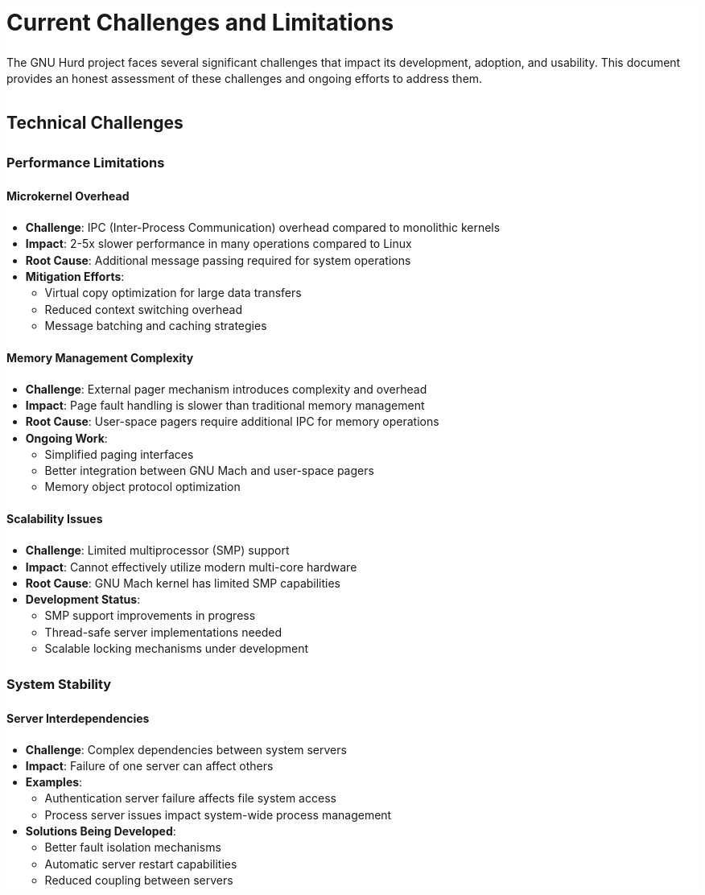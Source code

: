 # Current Challenges and Limitations

The GNU Hurd project faces several significant challenges that impact its development, adoption, and usability. This document provides an honest assessment of these challenges and ongoing efforts to address them.

## Technical Challenges

### Performance Limitations

#### Microkernel Overhead
- **Challenge**: IPC (Inter-Process Communication) overhead compared to monolithic kernels
- **Impact**: 2-5x slower performance in many operations compared to Linux
- **Root Cause**: Additional message passing required for system operations
- **Mitigation Efforts**:
  - Virtual copy optimization for large data transfers
  - Reduced context switching overhead
  - Message batching and caching strategies

#### Memory Management Complexity
- **Challenge**: External pager mechanism introduces complexity and overhead
- **Impact**: Page fault handling is slower than traditional memory management
- **Root Cause**: User-space pagers require additional IPC for memory operations
- **Ongoing Work**:
  - Simplified paging interfaces
  - Better integration between GNU Mach and user-space pagers
  - Memory object protocol optimization

#### Scalability Issues
- **Challenge**: Limited multiprocessor (SMP) support
- **Impact**: Cannot effectively utilize modern multi-core hardware
- **Root Cause**: GNU Mach kernel has limited SMP capabilities
- **Development Status**:
  - SMP support improvements in progress
  - Thread-safe server implementations needed
  - Scalable locking mechanisms under development

### System Stability

#### Server Interdependencies
- **Challenge**: Complex dependencies between system servers
- **Impact**: Failure of one server can affect others
- **Examples**:
  - Authentication server failure affects file system access
  - Process server issues impact system-wide process management
- **Solutions Being Developed**:
  - Better fault isolation mechanisms
  - Automatic server restart capabilities
  - Reduced coupling between servers
